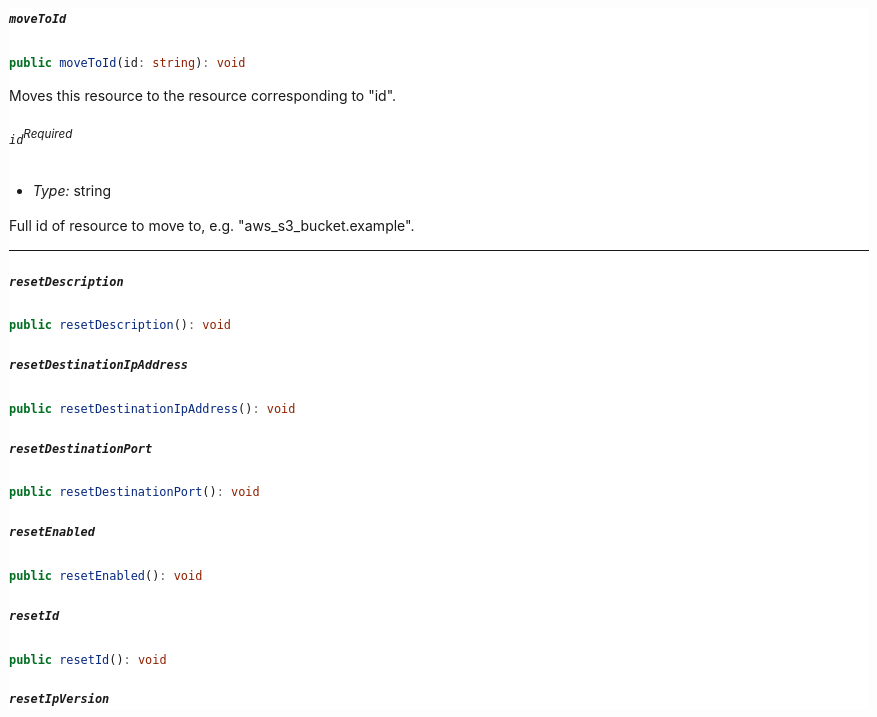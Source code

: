 
##### `moveToId` <a name="moveToId" id="@ithings/cdktf-provider-openstack.fwRuleV1.FwRuleV1.moveToId"></a>

```typescript
public moveToId(id: string): void
```

Moves this resource to the resource corresponding to "id".

###### `id`<sup>Required</sup> <a name="id" id="@ithings/cdktf-provider-openstack.fwRuleV1.FwRuleV1.moveToId.parameter.id"></a>

- *Type:* string

Full id of resource to move to, e.g. "aws_s3_bucket.example".

---

##### `resetDescription` <a name="resetDescription" id="@ithings/cdktf-provider-openstack.fwRuleV1.FwRuleV1.resetDescription"></a>

```typescript
public resetDescription(): void
```

##### `resetDestinationIpAddress` <a name="resetDestinationIpAddress" id="@ithings/cdktf-provider-openstack.fwRuleV1.FwRuleV1.resetDestinationIpAddress"></a>

```typescript
public resetDestinationIpAddress(): void
```

##### `resetDestinationPort` <a name="resetDestinationPort" id="@ithings/cdktf-provider-openstack.fwRuleV1.FwRuleV1.resetDestinationPort"></a>

```typescript
public resetDestinationPort(): void
```

##### `resetEnabled` <a name="resetEnabled" id="@ithings/cdktf-provider-openstack.fwRuleV1.FwRuleV1.resetEnabled"></a>

```typescript
public resetEnabled(): void
```

##### `resetId` <a name="resetId" id="@ithings/cdktf-provider-openstack.fwRuleV1.FwRuleV1.resetId"></a>

```typescript
public resetId(): void
```

##### `resetIpVersion` <a name="resetIpVersion" id="@ithings/cdktf-provider-openstack.fwRuleV1.FwRuleV1.resetIpVersion"></a>
